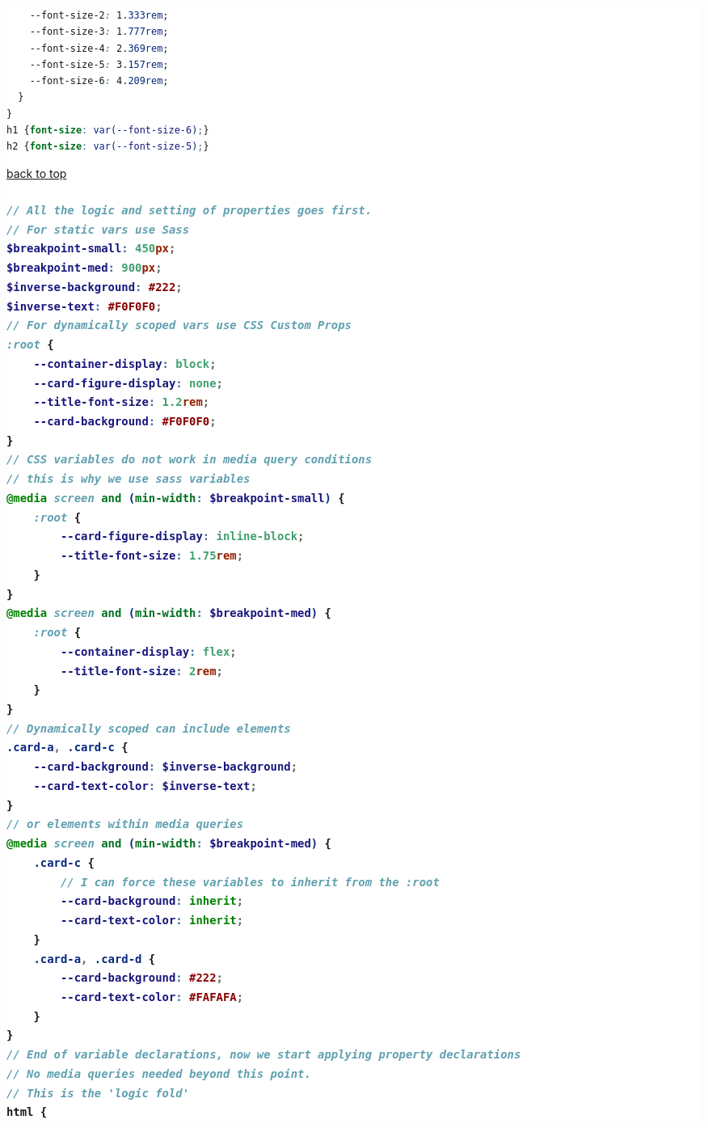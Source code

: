 ```css
    --font-size-2: 1.333rem; 
    --font-size-3: 1.777rem;
    --font-size-4: 2.369rem; 
    --font-size-5: 3.157rem;
    --font-size-6: 4.209rem;
  }
}
h1 {font-size: var(--font-size-6);}
h2 {font-size: var(--font-size-5);}
```

[back to top](#top)

<h3 id="Responsive>6. Responsive design with CSS Variables</h3>

```scss
// All the logic and setting of properties goes first.
// For static vars use Sass
$breakpoint-small: 450px;
$breakpoint-med: 900px;
$inverse-background: #222;
$inverse-text: #F0F0F0;
// For dynamically scoped vars use CSS Custom Props
:root {
	--container-display: block;
	--card-figure-display: none;
	--title-font-size: 1.2rem; 
	--card-background: #F0F0F0;
}
// CSS variables do not work in media query conditions 
// this is why we use sass variables
@media screen and (min-width: $breakpoint-small) {
	:root {
		--card-figure-display: inline-block;
		--title-font-size: 1.75rem; 
	}
}
@media screen and (min-width: $breakpoint-med) {
	:root {
		--container-display: flex;
		--title-font-size: 2rem; 
	}
}
// Dynamically scoped can include elements
.card-a, .card-c {
	--card-background: $inverse-background;
	--card-text-color: $inverse-text;
} 
// or elements within media queries
@media screen and (min-width: $breakpoint-med) { 
	.card-c {
		// I can force these variables to inherit from the :root
		--card-background: inherit;
		--card-text-color: inherit;
	}
	.card-a, .card-d {
		--card-background: #222;
		--card-text-color: #FAFAFA;
	} 
}
// End of variable declarations, now we start applying property declarations
// No media queries needed beyond this point.
// This is the 'logic fold'
html {
```